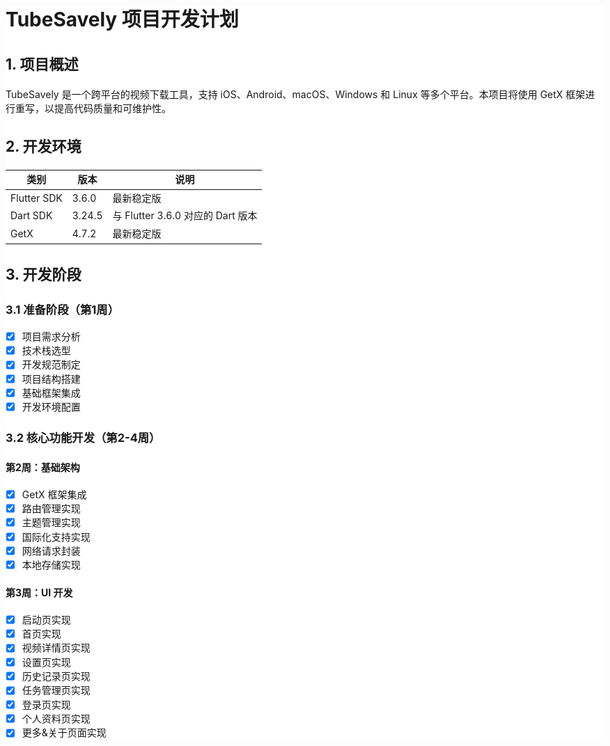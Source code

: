 # TubeSavely 项目开发计划

## 1. 项目概述

TubeSavely 是一个跨平台的视频下载工具，支持 iOS、Android、macOS、Windows 和 Linux 等多个平台。本项目将使用 GetX 框架进行重写，以提高代码质量和可维护性。

## 2. 开发环境

| 类别 | 版本 | 说明 |
|------|----------|------|
| Flutter SDK | 3.6.0 | 最新稳定版 |
| Dart SDK | 3.24.5 | 与 Flutter 3.6.0 对应的 Dart 版本 |
| GetX | 4.7.2 | 最新稳定版 |

## 3. 开发阶段

### 3.1 准备阶段（第1周）

- [x] 项目需求分析
- [x] 技术栈选型
- [x] 开发规范制定
- [x] 项目结构搭建
- [x] 基础框架集成
- [x] 开发环境配置

### 3.2 核心功能开发（第2-4周）

#### 第2周：基础架构
- [x] GetX 框架集成
- [x] 路由管理实现
- [x] 主题管理实现
- [x] 国际化支持实现
- [x] 网络请求封装
- [x] 本地存储实现

#### 第3周：UI 开发
- [x] 启动页实现
- [x] 首页实现
- [x] 视频详情页实现
- [x] 设置页实现
- [x] 历史记录页实现
- [x] 任务管理页实现
- [x] 登录页实现
- [x] 个人资料页实现
- [x] 更多&关于页面实现
